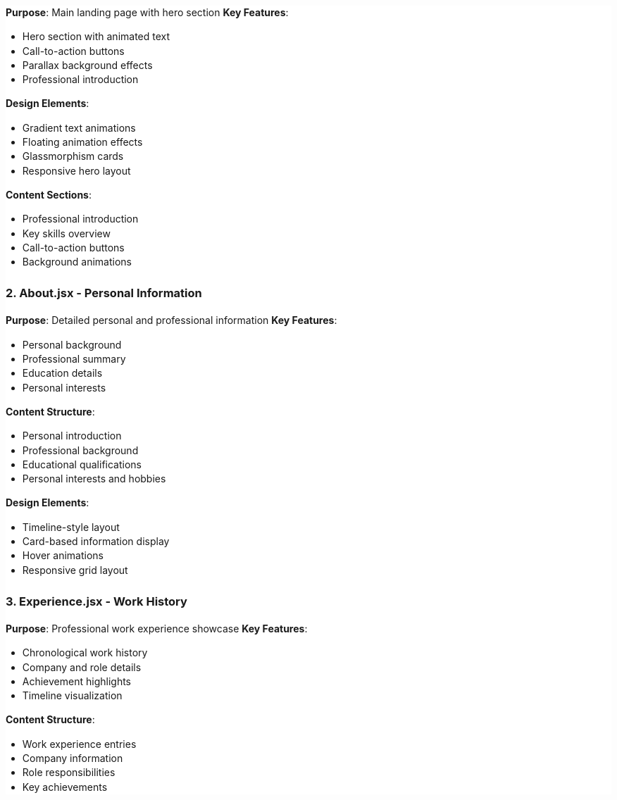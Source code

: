 **Purpose**: Main landing page with hero section
**Key Features**:
- Hero section with animated text
- Call-to-action buttons
- Parallax background effects
- Professional introduction

**Design Elements**:
- Gradient text animations
- Floating animation effects
- Glassmorphism cards
- Responsive hero layout

**Content Sections**:
- Professional introduction
- Key skills overview
- Call-to-action buttons
- Background animations

### 2. About.jsx - Personal Information

**Purpose**: Detailed personal and professional information
**Key Features**:
- Personal background
- Professional summary
- Education details
- Personal interests

**Content Structure**:
- Personal introduction
- Professional background
- Educational qualifications
- Personal interests and hobbies

**Design Elements**:
- Timeline-style layout
- Card-based information display
- Hover animations
- Responsive grid layout

### 3. Experience.jsx - Work History

**Purpose**: Professional work experience showcase
**Key Features**:
- Chronological work history
- Company and role details
- Achievement highlights
- Timeline visualization

**Content Structure**:
- Work experience entries
- Company information
- Role responsibilities
- Key achievements
